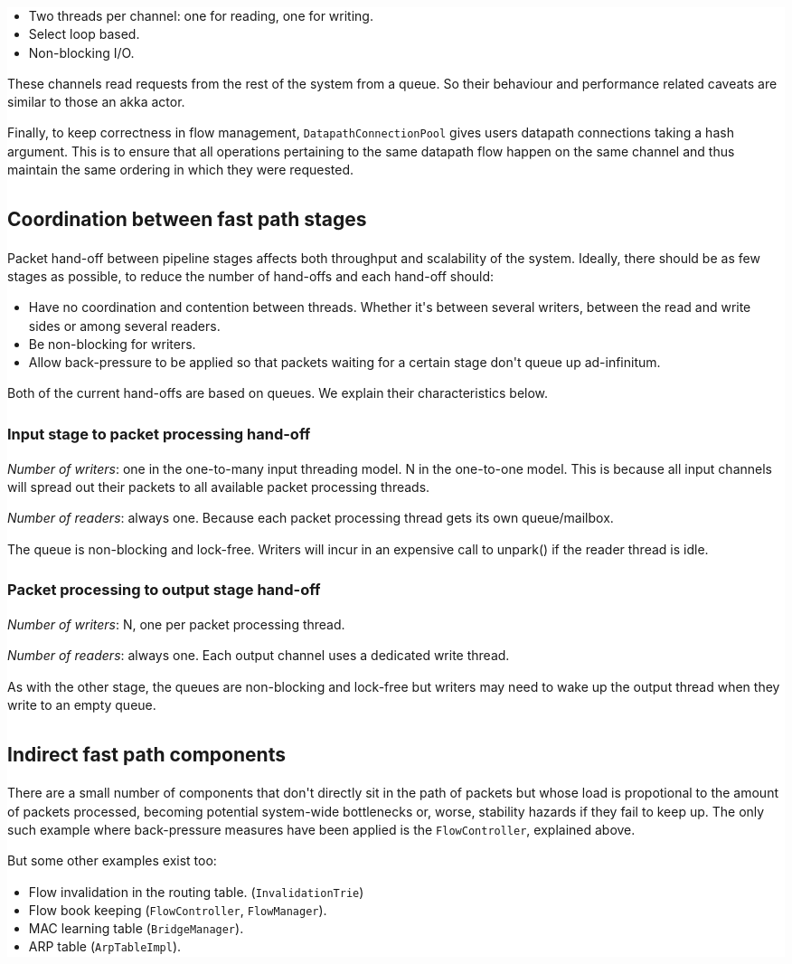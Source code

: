 * Two threads per channel: one for reading, one for writing.
* Select loop based.
* Non-blocking I/O.

These channels read requests from the rest of the system from a queue. So their
behaviour and performance related caveats are similar to those an akka actor.

Finally, to keep correctness in flow management, `DatapathConnectionPool` gives
users datapath connections taking a hash argument. This is to ensure that all
operations pertaining to the same datapath flow happen on the same channel and
thus maintain the same ordering in which they were requested.

## Coordination between fast path stages

Packet hand-off between pipeline stages affects both throughput and scalability
of the system. Ideally, there should be as few stages as possible, to reduce the
number of hand-offs and each hand-off should:

* Have no coordination and contention between threads. Whether it's between
several writers, between the read and write sides or among several readers.
* Be non-blocking for writers.
* Allow back-pressure to be applied so that packets waiting for a certain stage
don't queue up ad-infinitum.

Both of the current hand-offs are based on queues. We explain their
characteristics below.

### Input stage to packet processing hand-off

*Number of writers*: one in the one-to-many input threading model. N in the
one-to-one model. This is because all input channels will spread out their
packets to all available packet processing threads.

*Number of readers*: always one. Because each packet processing thread gets its
own queue/mailbox.

The queue is non-blocking and lock-free. Writers will incur in an expensive call
to unpark() if the reader thread is idle.

### Packet processing to output stage hand-off

*Number of writers*: N, one per packet processing thread.

*Number of readers*: always one. Each output channel uses a dedicated write
thread.

As with the other stage, the queues are non-blocking and lock-free but writers
may need to wake up the output thread when they write to an empty queue.

## Indirect fast path components

There are a small number of components that don't directly sit in the path of
packets but whose load is propotional to the amount of packets processed,
becoming potential system-wide bottlenecks or, worse, stability hazards if they
fail to keep up. The only such example where back-pressure measures have been
applied is the `FlowController`, explained above.

But some other examples exist too:

* Flow invalidation in the routing table. (`InvalidationTrie`)
* Flow book keeping (`FlowController`, `FlowManager`).
* MAC learning table (`BridgeManager`).
* ARP table (`ArpTableImpl`).

